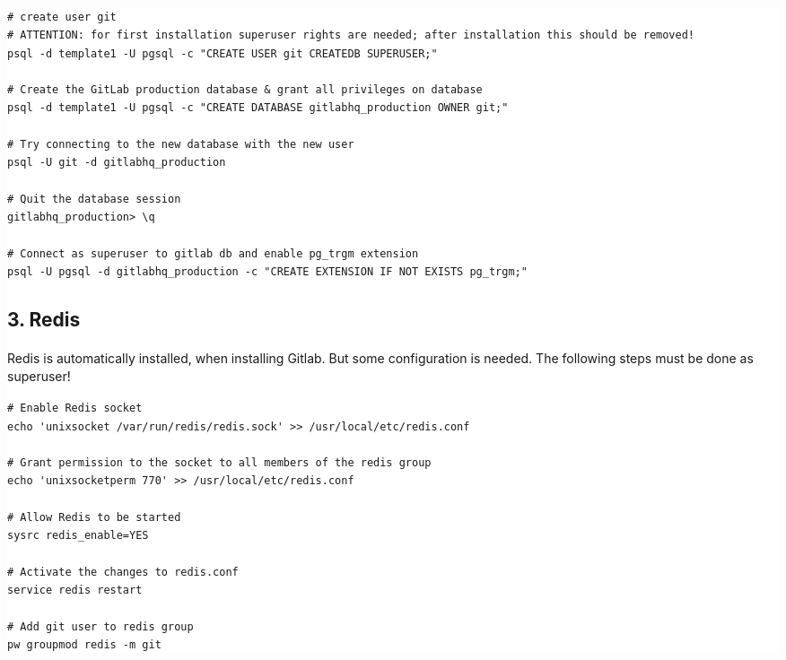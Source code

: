     # create user git
    # ATTENTION: for first installation superuser rights are needed; after installation this should be removed!
    psql -d template1 -U pgsql -c "CREATE USER git CREATEDB SUPERUSER;"

    # Create the GitLab production database & grant all privileges on database
    psql -d template1 -U pgsql -c "CREATE DATABASE gitlabhq_production OWNER git;"

    # Try connecting to the new database with the new user
    psql -U git -d gitlabhq_production

    # Quit the database session
    gitlabhq_production> \q

    # Connect as superuser to gitlab db and enable pg_trgm extension
    psql -U pgsql -d gitlabhq_production -c "CREATE EXTENSION IF NOT EXISTS pg_trgm;"

## 3. Redis

Redis is automatically installed, when installing Gitlab. But some configuration is needed.
The following steps must be done as superuser!

    # Enable Redis socket
    echo 'unixsocket /var/run/redis/redis.sock' >> /usr/local/etc/redis.conf

    # Grant permission to the socket to all members of the redis group
    echo 'unixsocketperm 770' >> /usr/local/etc/redis.conf

    # Allow Redis to be started
    sysrc redis_enable=YES

    # Activate the changes to redis.conf
    service redis restart

    # Add git user to redis group
    pw groupmod redis -m git
